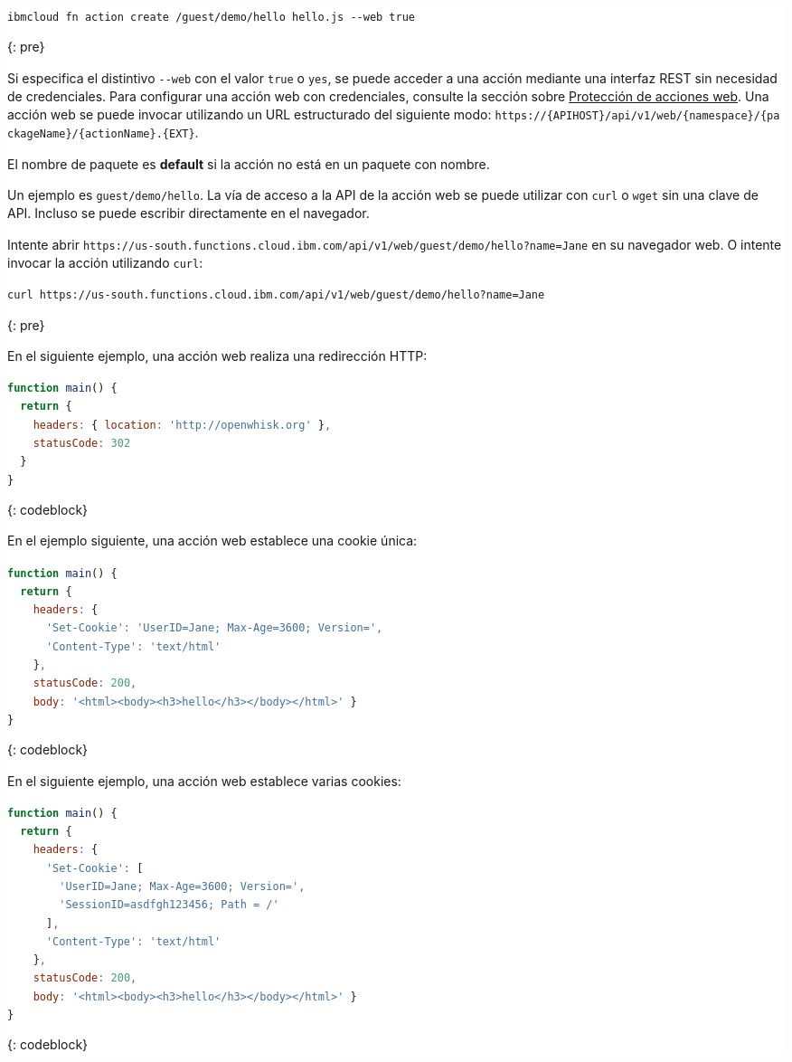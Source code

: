 ```
ibmcloud fn action create /guest/demo/hello hello.js --web true
```
{: pre}

Si especifica el distintivo `--web` con el valor `true` o `yes`, se puede acceder a una acción mediante una interfaz REST sin necesidad de credenciales. Para configurar una acción web con credenciales, consulte la sección sobre [Protección de acciones web](/docs/openwhisk?topic=cloud-functions-openwhisk_webactions#securing-web-actions). Una acción web se puede invocar utilizando un URL estructurado del siguiente modo:
`https://{APIHOST}/api/v1/web/{namespace}/{packageName}/{actionName}.{EXT}`.

El nombre de paquete es **default** si la acción no está en un paquete con nombre.

Un ejemplo es `guest/demo/hello`. La vía de acceso a la API de la acción web se puede utilizar con `curl` o `wget` sin una clave de API. Incluso se puede escribir directamente en el navegador.

Intente abrir `https://us-south.functions.cloud.ibm.com/api/v1/web/guest/demo/hello?name=Jane` en su navegador web. O intente invocar la acción utilizando `curl`:
```
curl https://us-south.functions.cloud.ibm.com/api/v1/web/guest/demo/hello?name=Jane
```
{: pre}

En el siguiente ejemplo, una acción web realiza una redirección HTTP:
```javascript
function main() {
  return {
    headers: { location: 'http://openwhisk.org' },
    statusCode: 302
  }
}
```
{: codeblock}    

En el ejemplo siguiente, una acción web establece una cookie única:
```javascript
function main() {
  return {
    headers: {
      'Set-Cookie': 'UserID=Jane; Max-Age=3600; Version=',
      'Content-Type': 'text/html'
    },
    statusCode: 200,
    body: '<html><body><h3>hello</h3></body></html>' }
}
```
{: codeblock}  

En el siguiente ejemplo, una acción web establece varias cookies:
```javascript
function main() {
  return {
    headers: {
      'Set-Cookie': [
        'UserID=Jane; Max-Age=3600; Version=',
        'SessionID=asdfgh123456; Path = /'
      ],
      'Content-Type': 'text/html'
    },
    statusCode: 200,
    body: '<html><body><h3>hello</h3></body></html>' }
}
```
{: codeblock}
